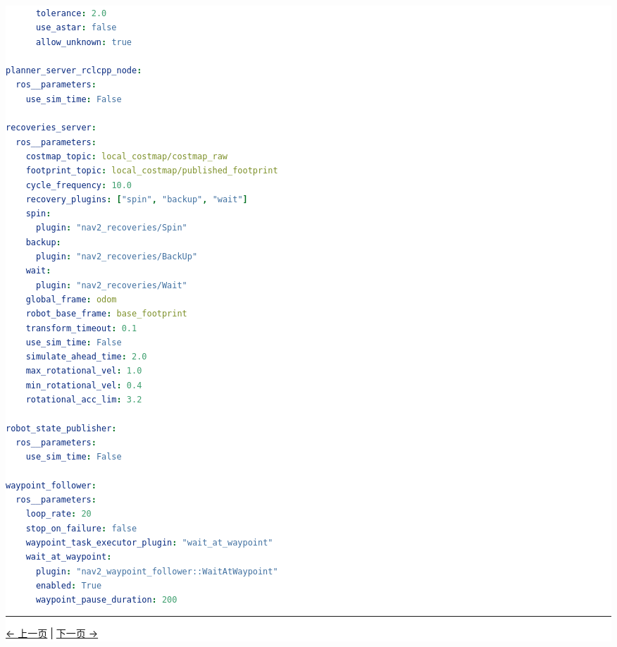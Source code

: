 ```yaml
      tolerance: 2.0
      use_astar: false
      allow_unknown: true

planner_server_rclcpp_node:
  ros__parameters:
    use_sim_time: False

recoveries_server:
  ros__parameters:
    costmap_topic: local_costmap/costmap_raw
    footprint_topic: local_costmap/published_footprint
    cycle_frequency: 10.0
    recovery_plugins: ["spin", "backup", "wait"]
    spin:
      plugin: "nav2_recoveries/Spin"
    backup:
      plugin: "nav2_recoveries/BackUp"
    wait:
      plugin: "nav2_recoveries/Wait"
    global_frame: odom
    robot_base_frame: base_footprint
    transform_timeout: 0.1
    use_sim_time: False
    simulate_ahead_time: 2.0
    max_rotational_vel: 1.0
    min_rotational_vel: 0.4
    rotational_acc_lim: 3.2

robot_state_publisher:
  ros__parameters:
    use_sim_time: False

waypoint_follower:
  ros__parameters:
    loop_rate: 20
    stop_on_failure: false
    waypoint_task_executor_plugin: "wait_at_waypoint"   
    wait_at_waypoint:
      plugin: "nav2_waypoint_follower::WaitAtWaypoint"
      enabled: True
      waypoint_pause_duration: 200
```

---

[← 上一页](6.2.2-Real-time_Mapping_with_Gmapping.md) | [下一页 →](6.2.4-multi_control.md)
